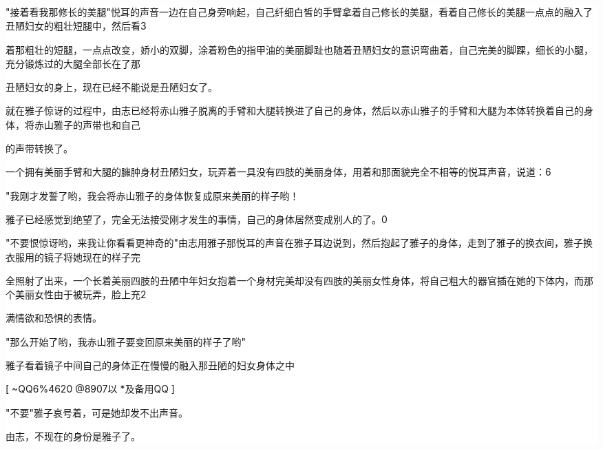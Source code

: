 

"接着看我那修长的美腿"悦耳的声音一边在自己身旁响起，自己纤细白皙的手臂拿着自己修长的美腿，看着自己修长的美腿一点点的融入了丑陋妇女的粗壮短腿中，然后看3





着那粗壮的短腿，一点点改变，娇小的双脚，涂着粉色的指甲油的美丽脚趾也随着丑陋妇女的意识弯曲着，自己完美的脚踝，细长的小腿，充分锻炼过的大腿全部长在了那



丑陋妇女的身上，现在已经不能说是丑陋妇女了。





就在雅子惊讶的过程中，由志已经将赤山雅子脱离的手臂和大腿转换进了自己的身体，然后以赤山雅子的手臂和大腿为本体转换着自己的身体，将赤山雅子的声带也和自己





的声带转换了。





一个拥有美丽手臂和大腿的臃肿身材丑陋妇女，玩弄着一具没有四肢的美丽身体，用着和那面貌完全不相等的悦耳声音，说道：6





"我刚才发誓了哟，我会将赤山雅子的身体恢复成原来美丽的样子哟！





雅子已经感觉到绝望了，完全无法接受刚才发生的事情，自己的身体居然变成别人的了。0



"不要恨惊讶哟，来我让你看看更神奇的"由志用雅子那悦耳的声音在雅子耳边说到，然后抱起了雅子的身体，走到了雅子的换衣间，雅子换衣服用的镜子将她现在的样子完



全照射了出来，一个长着美丽四肢的丑陋中年妇女抱着一个身材完美却没有四肢的美丽女性身体，将自己粗大的器官插在她的下体内，而那个美丽女性由于被玩弄，脸上充2





满情欲和恐惧的表情。



"那么开始了哟，我赤山雅子要变回原来美丽的样子了哟"



雅子看着镜子中间自己的身体正在慢慢的融入那丑陋的妇女身体之中



 [ ~QQ6%4620 @8907以 *及备用QQ ]



"不要"雅子哀号着，可是她却发不出声音。



由志，不现在的身份是雅子了。

